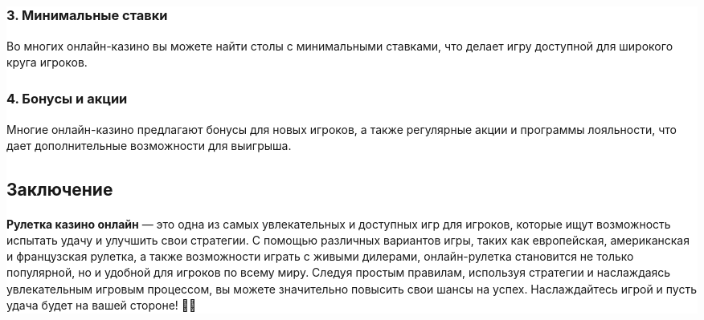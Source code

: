 ### 3. **Минимальные ставки**

Во многих онлайн-казино вы можете найти столы с минимальными ставками, что делает игру доступной для широкого круга игроков.

### 4. **Бонусы и акции**

Многие онлайн-казино предлагают бонусы для новых игроков, а также регулярные акции и программы лояльности, что дает дополнительные возможности для выигрыша.

## Заключение

**Рулетка казино онлайн** — это одна из самых увлекательных и доступных игр для игроков, которые ищут возможность испытать удачу и улучшить свои стратегии. С помощью различных вариантов игры, таких как европейская, американская и французская рулетка, а также возможности играть с живыми дилерами, онлайн-рулетка становится не только популярной, но и удобной для игроков по всему миру. Следуя простым правилам, используя стратегии и наслаждаясь увлекательным игровым процессом, вы можете значительно повысить свои шансы на успех. Наслаждайтесь игрой и пусть удача будет на вашей стороне! 🎡💸
